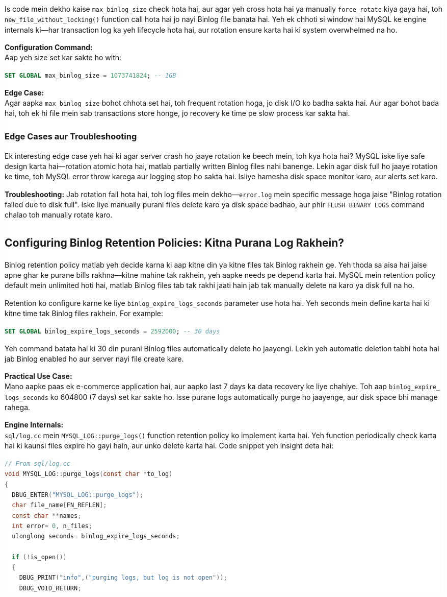Is code mein dekho kaise `max_binlog_size` check hota hai, aur agar yeh cross hota hai ya manually `force_rotate` kiya gaya hai, toh `new_file_without_locking()` function call hota hai jo nayi Binlog file banata hai. Yeh ek chhoti si window hai MySQL ke engine internals ki—har transaction log ka yeh lifecycle hota hai, aur rotation ensure karta hai ki system overwhelmed na ho.

**Configuration Command:**  
Aap yeh size set kar sakte ho with:
```sql
SET GLOBAL max_binlog_size = 1073741824; -- 1GB
```

**Edge Case:**  
Agar aapka `max_binlog_size` bohot chhota set hai, toh frequent rotation hoga, jo disk I/O ko badha sakta hai. Aur agar bohot bada hai, toh ek hi file mein sab transactions store honge, jo recovery ke time pe slow process kar sakta hai.

### Edge Cases aur Troubleshooting

Ek interesting edge case yeh hai ki agar server crash ho jaaye rotation ke beech mein, toh kya hota hai? MySQL iske liye safe design karta hai—rotation atomic hota hai, matlab partially written Binlog files nahi banenge. Lekin agar disk full ho jaaye rotation ke time, toh MySQL error throw karega aur logging stop ho sakta hai. Isliye hamesha disk space monitor karo, aur alerts set karo.

**Troubleshooting:** Jab rotation fail hota hai, toh log files mein dekho—`error.log` mein specific message hoga jaise "Binlog rotation failed due to disk full". Iske liye manually purani files delete karo ya disk space badhao, aur phir `FLUSH BINARY LOGS` command chalao toh manually rotate karo.

## Configuring Binlog Retention Policies: Kitna Purana Log Rakhein?

Binlog retention policy matlab yeh decide karna ki aap kitne din ya kitne files tak Binlog rakhein ge. Yeh thoda sa aisa hai jaise apne ghar ke purane bills rakhna—kitne mahine tak rakhein, yeh aapke needs pe depend karta hai. MySQL mein retention policy default mein unlimited hoti hai, matlab Binlog files tab tak rakhi jaati hain jab tak manually delete na karo ya disk full na ho.

Retention ko configure karne ke liye `binlog_expire_logs_seconds` parameter use hota hai. Yeh seconds mein define karta hai ki kitne time tak Binlog files rakhein. For example:

```sql
SET GLOBAL binlog_expire_logs_seconds = 2592000; -- 30 days
```

Yeh command batata hai ki 30 din purani Binlog files automatically delete ho jaayengi. Lekin yeh automatic deletion tabhi hota hai jab Binlog enabled ho aur server nayi file create kare.

**Practical Use Case:**  
Mano aapke paas ek e-commerce application hai, aur aapko last 7 days ka data recovery ke liye chahiye. Toh aap `binlog_expire_logs_seconds` ko 604800 (7 days) set kar sakte ho. Isse purane logs automatically purge ho jaayenge, aur disk space bhi manage rahega.

**Engine Internals:**  
`sql/log.cc` mein `MYSQL_LOG::purge_logs()` function retention policy ko implement karta hai. Yeh function periodically check karta hai ki kaunsi files expire ho gayi hain, aur unko delete karta hai. Code snippet yeh insight deta hai:

```c
// From sql/log.cc
void MYSQL_LOG::purge_logs(const char *to_log)
{
  DBUG_ENTER("MYSQL_LOG::purge_logs");
  char file_name[FN_REFLEN];
  const char **names;
  int error= 0, n_files;
  ulonglong seconds= binlog_expire_logs_seconds;

  if (!is_open())
  {
    DBUG_PRINT("info",("purging logs, but log is not open"));
    DBUG_VOID_RETURN;
```